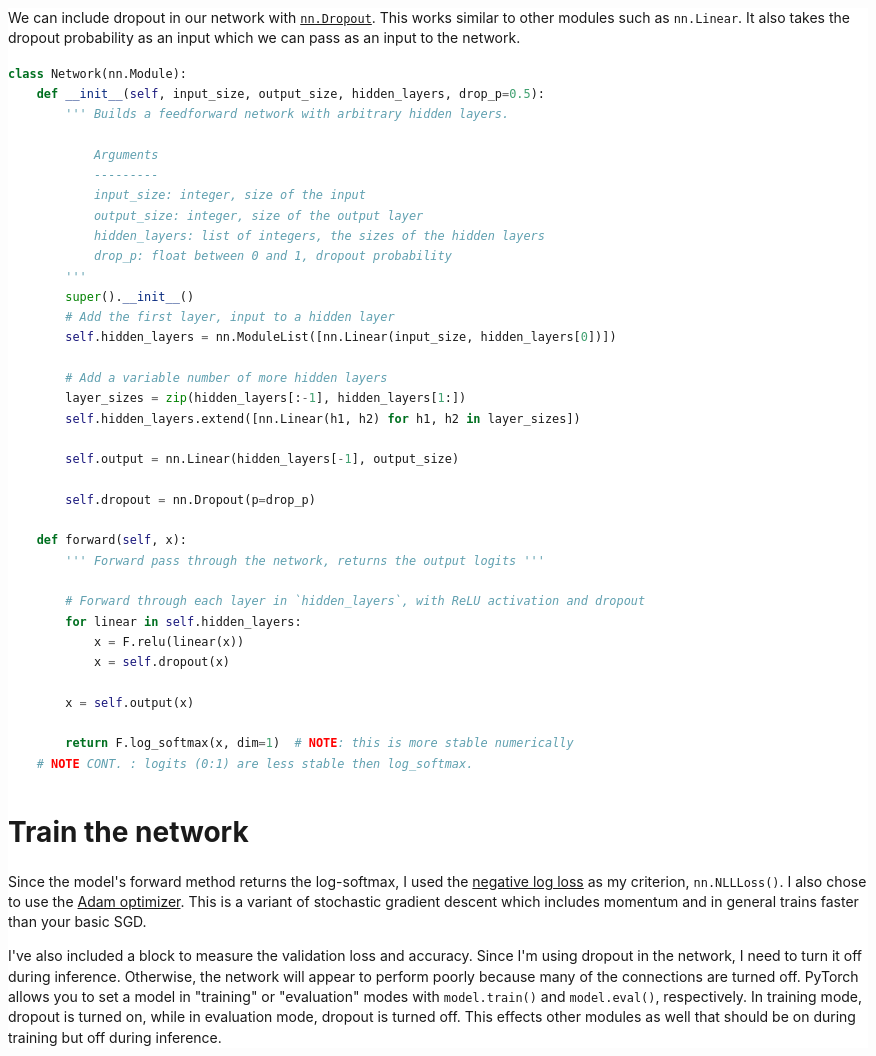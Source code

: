 We can include dropout in our network with [`nn.Dropout`](http://pytorch.org/docs/master/nn.html#dropout). This works similar to other modules such as `nn.Linear`. It also takes the dropout probability as an input which we can pass as an input to the network.

```python
class Network(nn.Module):
    def __init__(self, input_size, output_size, hidden_layers, drop_p=0.5):
        ''' Builds a feedforward network with arbitrary hidden layers.
        
            Arguments
            ---------
            input_size: integer, size of the input
            output_size: integer, size of the output layer
            hidden_layers: list of integers, the sizes of the hidden layers
            drop_p: float between 0 and 1, dropout probability
        '''
        super().__init__()
        # Add the first layer, input to a hidden layer
        self.hidden_layers = nn.ModuleList([nn.Linear(input_size, hidden_layers[0])])
        
        # Add a variable number of more hidden layers
        layer_sizes = zip(hidden_layers[:-1], hidden_layers[1:])
        self.hidden_layers.extend([nn.Linear(h1, h2) for h1, h2 in layer_sizes])
        
        self.output = nn.Linear(hidden_layers[-1], output_size)
        
        self.dropout = nn.Dropout(p=drop_p)
        
    def forward(self, x):
        ''' Forward pass through the network, returns the output logits '''
        
        # Forward through each layer in `hidden_layers`, with ReLU activation and dropout
        for linear in self.hidden_layers:
            x = F.relu(linear(x))
            x = self.dropout(x)
        
        x = self.output(x)
        
        return F.log_softmax(x, dim=1)  # NOTE: this is more stable numerically
    # NOTE CONT. : logits (0:1) are less stable then log_softmax.
```

# Train the network

Since the model's forward method returns the log-softmax, I used the [negative log loss](http://pytorch.org/docs/master/nn.html#nllloss) as my criterion, `nn.NLLLoss()`. I also chose to use the [Adam optimizer](http://pytorch.org/docs/master/optim.html#torch.optim.Adam). This is a variant of stochastic gradient descent which includes momentum and in general trains faster than your basic SGD.

I've also included a block to measure the validation loss and accuracy. Since I'm using dropout in the network, I need to turn it off during inference. Otherwise, the network will appear to perform poorly because many of the connections are turned off. PyTorch allows you to set a model in "training" or "evaluation" modes with `model.train()` and `model.eval()`, respectively. In training mode, dropout is turned on, while in evaluation mode, dropout is turned off. This effects other modules as well that should be on during training but off during inference.


[Solution]: udacityDRL/deep-reinforcement-learning/dqn/solution	"formal solution and also my attempt"